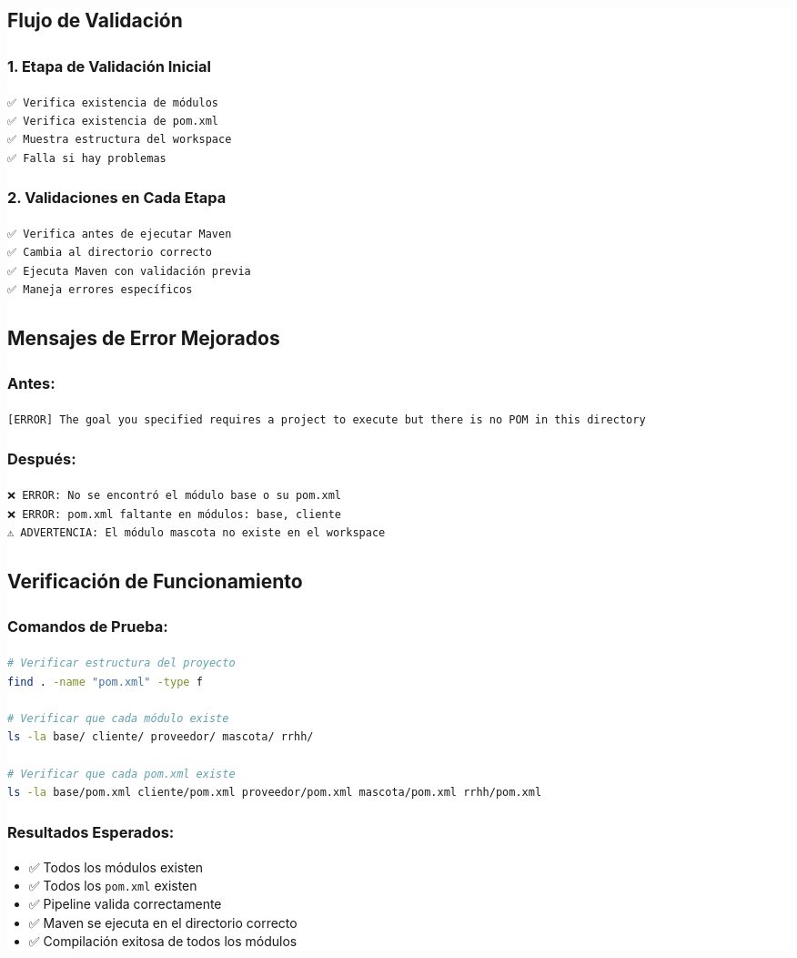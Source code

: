 ## Flujo de Validación

### **1. Etapa de Validación Inicial**
```
✅ Verifica existencia de módulos
✅ Verifica existencia de pom.xml
✅ Muestra estructura del workspace
✅ Falla si hay problemas
```

### **2. Validaciones en Cada Etapa**
```
✅ Verifica antes de ejecutar Maven
✅ Cambia al directorio correcto
✅ Ejecuta Maven con validación previa
✅ Maneja errores específicos
```

## Mensajes de Error Mejorados

### **Antes:**
```
[ERROR] The goal you specified requires a project to execute but there is no POM in this directory
```

### **Después:**
```
❌ ERROR: No se encontró el módulo base o su pom.xml
❌ ERROR: pom.xml faltante en módulos: base, cliente
⚠️ ADVERTENCIA: El módulo mascota no existe en el workspace
```

## Verificación de Funcionamiento

### **Comandos de Prueba:**

```bash
# Verificar estructura del proyecto
find . -name "pom.xml" -type f

# Verificar que cada módulo existe
ls -la base/ cliente/ proveedor/ mascota/ rrhh/

# Verificar que cada pom.xml existe
ls -la base/pom.xml cliente/pom.xml proveedor/pom.xml mascota/pom.xml rrhh/pom.xml
```

### **Resultados Esperados:**

- ✅ Todos los módulos existen
- ✅ Todos los `pom.xml` existen
- ✅ Pipeline valida correctamente
- ✅ Maven se ejecuta en el directorio correcto
- ✅ Compilación exitosa de todos los módulos

